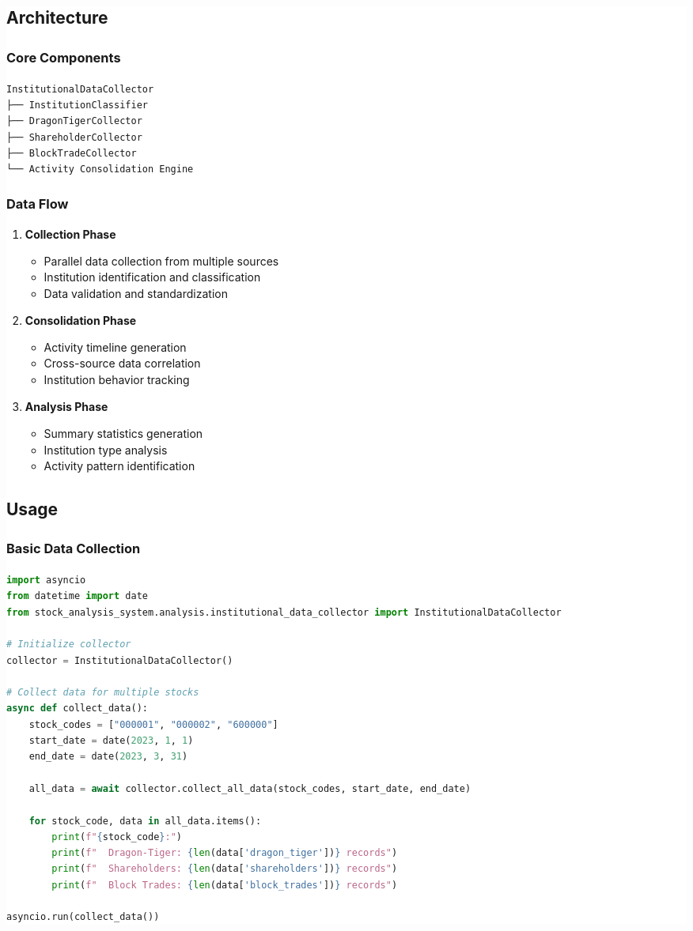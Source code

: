 ## Architecture

### Core Components

```
InstitutionalDataCollector
├── InstitutionClassifier
├── DragonTigerCollector
├── ShareholderCollector
├── BlockTradeCollector
└── Activity Consolidation Engine
```

### Data Flow

1. **Collection Phase**
   - Parallel data collection from multiple sources
   - Institution identification and classification
   - Data validation and standardization

2. **Consolidation Phase**
   - Activity timeline generation
   - Cross-source data correlation
   - Institution behavior tracking

3. **Analysis Phase**
   - Summary statistics generation
   - Institution type analysis
   - Activity pattern identification

## Usage

### Basic Data Collection

```python
import asyncio
from datetime import date
from stock_analysis_system.analysis.institutional_data_collector import InstitutionalDataCollector

# Initialize collector
collector = InstitutionalDataCollector()

# Collect data for multiple stocks
async def collect_data():
    stock_codes = ["000001", "000002", "600000"]
    start_date = date(2023, 1, 1)
    end_date = date(2023, 3, 31)
    
    all_data = await collector.collect_all_data(stock_codes, start_date, end_date)
    
    for stock_code, data in all_data.items():
        print(f"{stock_code}:")
        print(f"  Dragon-Tiger: {len(data['dragon_tiger'])} records")
        print(f"  Shareholders: {len(data['shareholders'])} records")
        print(f"  Block Trades: {len(data['block_trades'])} records")

asyncio.run(collect_data())
```
